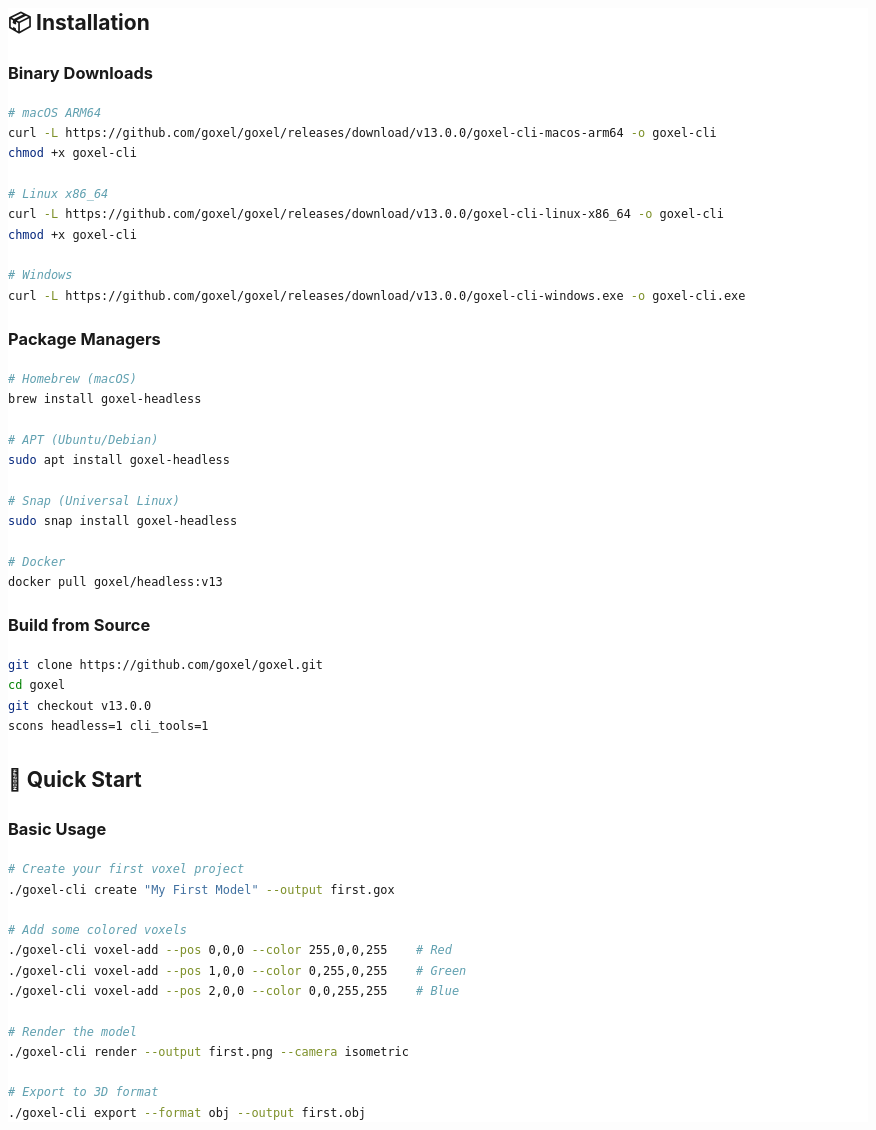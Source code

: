 ## 📦 Installation

### Binary Downloads
```bash
# macOS ARM64
curl -L https://github.com/goxel/goxel/releases/download/v13.0.0/goxel-cli-macos-arm64 -o goxel-cli
chmod +x goxel-cli

# Linux x86_64
curl -L https://github.com/goxel/goxel/releases/download/v13.0.0/goxel-cli-linux-x86_64 -o goxel-cli
chmod +x goxel-cli

# Windows
curl -L https://github.com/goxel/goxel/releases/download/v13.0.0/goxel-cli-windows.exe -o goxel-cli.exe
```

### Package Managers
```bash
# Homebrew (macOS)
brew install goxel-headless

# APT (Ubuntu/Debian)
sudo apt install goxel-headless

# Snap (Universal Linux)
sudo snap install goxel-headless

# Docker
docker pull goxel/headless:v13
```

### Build from Source
```bash
git clone https://github.com/goxel/goxel.git
cd goxel
git checkout v13.0.0
scons headless=1 cli_tools=1
```

## 🚀 Quick Start

### Basic Usage
```bash
# Create your first voxel project
./goxel-cli create "My First Model" --output first.gox

# Add some colored voxels
./goxel-cli voxel-add --pos 0,0,0 --color 255,0,0,255    # Red
./goxel-cli voxel-add --pos 1,0,0 --color 0,255,0,255    # Green
./goxel-cli voxel-add --pos 2,0,0 --color 0,0,255,255    # Blue

# Render the model
./goxel-cli render --output first.png --camera isometric

# Export to 3D format
./goxel-cli export --format obj --output first.obj
```

